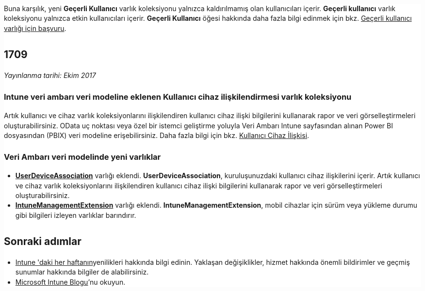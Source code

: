 Buna karşılık, yeni **Geçerli Kullanıcı** varlık koleksiyonu yalnızca kaldırılmamış olan kullanıcıları içerir. **Geçerli kullanıcı** varlık koleksiyonu yalnızca etkin kullanıcıları içerir. **Geçerli Kullanıcı** öğesi hakkında daha fazla bilgi edinmek için bkz. [Geçerli kullanıcı varlığı için başvuru](reports-ref-data-model.md).

## <a name="1709"></a>1709
_Yayınlanma tarihi: Ekim 2017_

### <a name="user-device-association-entity-collection-added-to-intune-data-warehouse-data-model----1187917---"></a>Intune veri ambarı veri modeline eklenen Kullanıcı cihaz ilişkilendirmesi varlık koleksiyonu 

Artık kullanıcı ve cihaz varlık koleksiyonlarını ilişkilendiren kullanıcı cihaz ilişki bilgilerini kullanarak rapor ve veri görselleştirmeleri oluşturabilirsiniz. OData uç noktası veya özel bir istemci geliştirme yoluyla Veri Ambarı Intune sayfasından alınan Power BI dosyasından (PBIX) veri modeline erişebilirsiniz. Daha fazla bilgi için bkz. [Kullanıcı Cihaz İlişkisi](reports-ref-user-device.md).

### <a name="new-entities-in-the-in-data-warehouse-data-model----1479526--------"></a>Veri Ambarı veri modelinde yeni varlıklar  

- [**UserDeviceAssociation**](reports-ref-user-device.md) varlığı eklendi. **UserDeviceAssociation**, kuruluşunuzdaki kullanıcı cihaz ilişkilerini içerir. Artık kullanıcı ve cihaz varlık koleksiyonlarını ilişkilendiren kullanıcı cihaz ilişki bilgilerini kullanarak rapor ve veri görselleştirmeleri oluşturabilirsiniz.  
- [**IntuneManagementExtension**](reports-ref-intunemanagementextension.md) varlığı eklendi. **IntuneManagementExtension**, mobil cihazlar için sürüm veya yükleme durumu gibi bilgileri izleyen varlıklar barındırır.

## <a name="next-steps"></a>Sonraki adımlar
- [Intune 'daki her haftanın](../fundamentals/whats-new.md)yenilikleri hakkında bilgi edinin. Yaklaşan değişiklikler, hizmet hakkında önemli bildirimler ve geçmiş sunumlar hakkında bilgiler de alabilirsiniz.
- [Microsoft Intune Blogu](https://www.microsoft.com/microsoft-365/blog/microsoft-intune/)’nu okuyun.
